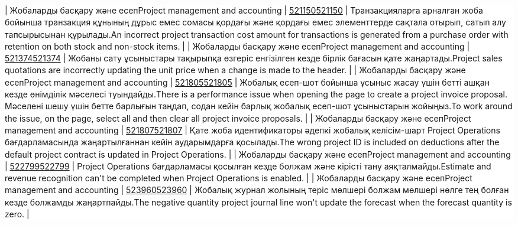 | <span data-ttu-id="2b6b8-380">Жобаларды басқару және есеп</span><span class="sxs-lookup"><span data-stu-id="2b6b8-380">Project management and accounting</span></span>   | [<span data-ttu-id="2b6b8-381">521150</span><span class="sxs-lookup"><span data-stu-id="2b6b8-381">521150</span></span>](https://fix.lcs.dynamics.com/Issue/Details/?bugId=521150) | <span data-ttu-id="2b6b8-382">Транзакцияларға арналған жоба бойынша транзакция құнының дұрыс емес сомасы қордағы және қордағы емес элементтерде сақтала отырып, сатып алу тапсырысынан құрылады.</span><span class="sxs-lookup"><span data-stu-id="2b6b8-382">An incorrect project transaction cost amount for transactions is generated from a purchase order with retention on both stock and non-stock items.</span></span>                                                                                                                                |
| <span data-ttu-id="2b6b8-383">Жобаларды басқару және есеп</span><span class="sxs-lookup"><span data-stu-id="2b6b8-383">Project management and accounting</span></span>   | [<span data-ttu-id="2b6b8-384">521374</span><span class="sxs-lookup"><span data-stu-id="2b6b8-384">521374</span></span>](https://fix.lcs.dynamics.com/Issue/Details/?bugId=521374) | <span data-ttu-id="2b6b8-385">Жобаны сату ұсыныстары тақырыпқа өзгеріс енгізілген кезде бірлік бағасын қате жаңартады.</span><span class="sxs-lookup"><span data-stu-id="2b6b8-385">Project sales quotations are incorrectly updating the unit price when a change is made to the header.</span></span>                                                                                                                                                                           |
| <span data-ttu-id="2b6b8-386">Жобаларды басқару және есеп</span><span class="sxs-lookup"><span data-stu-id="2b6b8-386">Project management and accounting</span></span>   | [<span data-ttu-id="2b6b8-387">521805</span><span class="sxs-lookup"><span data-stu-id="2b6b8-387">521805</span></span>](https://fix.lcs.dynamics.com/Issue/Details/?bugId=521805) | <span data-ttu-id="2b6b8-388">Жобалық есеп-шот бойынша ұсыныс жасау үшін бетті ашқан кезде өнімділік мәселесі туындайды.</span><span class="sxs-lookup"><span data-stu-id="2b6b8-388">There is a performance issue when opening the page to create a project invoice proposal.</span></span> <span data-ttu-id="2b6b8-389">Мәселені шешу үшін бетте барлығын таңдап, содан кейін барлық жобалық есеп-шот ұсыныстарын жойыңыз.</span><span class="sxs-lookup"><span data-stu-id="2b6b8-389">To work around the issue, on the page, select all and then clear all project invoice proposals.</span></span>                                                                                                                                                     |
| <span data-ttu-id="2b6b8-390">Жобаларды басқару және есеп</span><span class="sxs-lookup"><span data-stu-id="2b6b8-390">Project management and accounting</span></span>   | [<span data-ttu-id="2b6b8-391">521807</span><span class="sxs-lookup"><span data-stu-id="2b6b8-391">521807</span></span>](https://fix.lcs.dynamics.com/Issue/Details/?bugId=521807) | <span data-ttu-id="2b6b8-392">Қате жоба идентификаторы әдепкі жобалық келісім-шарт Project Operations бағдарламасында жаңартылғаннан кейін аударымдарға қосылады.</span><span class="sxs-lookup"><span data-stu-id="2b6b8-392">The wrong project ID is included on deductions after the default project contract is updated in Project Operations.</span></span>                                                                                                                                                              |
| <span data-ttu-id="2b6b8-393">Жобаларды басқару және есеп</span><span class="sxs-lookup"><span data-stu-id="2b6b8-393">Project management and accounting</span></span>   | [<span data-ttu-id="2b6b8-394">522799</span><span class="sxs-lookup"><span data-stu-id="2b6b8-394">522799</span></span>](https://fix.lcs.dynamics.com/Issue/Details/?bugId=453407) | <span data-ttu-id="2b6b8-395">Project Operations бағдарламасы қосылған кезде болжам және кірісті тану аяқталмайды.</span><span class="sxs-lookup"><span data-stu-id="2b6b8-395">Estimate and revenue recognition can't be completed when Project Operations is enabled.</span></span>                                                                                                                                                                       |
| <span data-ttu-id="2b6b8-396">Жобаларды басқару және есеп</span><span class="sxs-lookup"><span data-stu-id="2b6b8-396">Project management and accounting</span></span>   | [<span data-ttu-id="2b6b8-397">523960</span><span class="sxs-lookup"><span data-stu-id="2b6b8-397">523960</span></span>](https://fix.lcs.dynamics.com/Issue/Details/?bugId=523960) | <span data-ttu-id="2b6b8-398">Жобалық журнал жолының теріс мөлшері болжам мөлшері нөлге тең болған кезде болжамды жаңартпайды.</span><span class="sxs-lookup"><span data-stu-id="2b6b8-398">The negative quantity project journal line won't update the forecast when the forecast quantity is zero.</span></span>                                                                                                                                               |